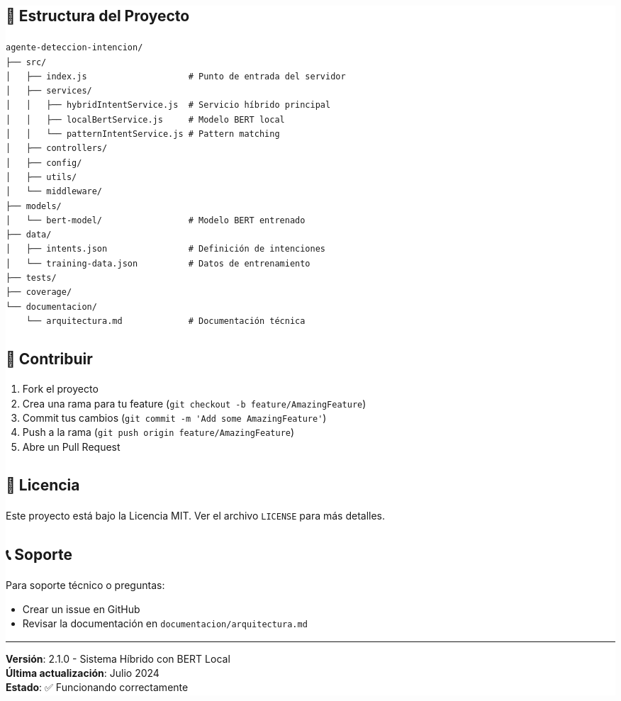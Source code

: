 ## 📁 Estructura del Proyecto

```
agente-deteccion-intencion/
├── src/
│   ├── index.js                    # Punto de entrada del servidor
│   ├── services/
│   │   ├── hybridIntentService.js  # Servicio híbrido principal
│   │   ├── localBertService.js     # Modelo BERT local
│   │   └── patternIntentService.js # Pattern matching
│   ├── controllers/
│   ├── config/
│   ├── utils/
│   └── middleware/
├── models/
│   └── bert-model/                 # Modelo BERT entrenado
├── data/
│   ├── intents.json                # Definición de intenciones
│   └── training-data.json          # Datos de entrenamiento
├── tests/
├── coverage/
└── documentacion/
    └── arquitectura.md             # Documentación técnica
```

## 🤝 Contribuir

1. Fork el proyecto
2. Crea una rama para tu feature (`git checkout -b feature/AmazingFeature`)
3. Commit tus cambios (`git commit -m 'Add some AmazingFeature'`)
4. Push a la rama (`git push origin feature/AmazingFeature`)
5. Abre un Pull Request

## 📄 Licencia

Este proyecto está bajo la Licencia MIT. Ver el archivo `LICENSE` para más detalles.

## 📞 Soporte

Para soporte técnico o preguntas:
- Crear un issue en GitHub
- Revisar la documentación en `documentacion/arquitectura.md`

---

**Versión**: 2.1.0 - Sistema Híbrido con BERT Local  
**Última actualización**: Julio 2024  
**Estado**: ✅ Funcionando correctamente 